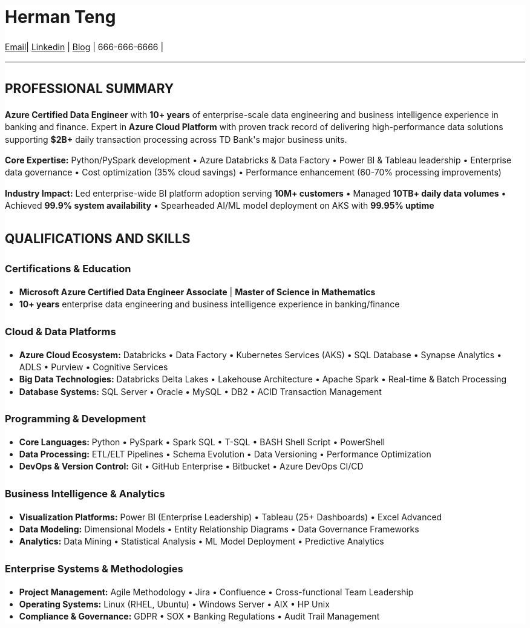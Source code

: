 # **Herman Teng**

[Email](herman.teng@outlook.com)| [Linkedin](https://www.linkedin.com/in/hermanteng/) | [Blog](https://hermanteng19.github.io) | 666-666-6666 | 

---

## PROFESSIONAL SUMMARY

**Azure Certified Data Engineer** with **10+ years** of enterprise-scale data engineering and business intelligence experience in banking and finance. Expert in **Azure Cloud Platform** with proven track record of delivering high-performance data solutions supporting **$2B+** daily transaction processing across TD Bank's major business units.

**Core Expertise:** Python/PySpark development • Azure Databricks & Data Factory • Power BI & Tableau leadership • Enterprise data governance • Cost optimization (35% cloud savings) • Performance enhancement (60-70% processing improvements)

**Industry Impact:** Led enterprise-wide BI platform adoption serving **10M+ customers** • Managed **10TB+ daily data volumes** • Achieved **99.9% system availability** • Spearheaded AI/ML model deployment on AKS with **99.95% uptime**

## QUALIFICATIONS AND SKILLS

### **Certifications & Education**
* **Microsoft Azure Certified Data Engineer Associate** | **Master of Science in Mathematics**
* **10+ years** enterprise data engineering and business intelligence experience in banking/finance

### **Cloud & Data Platforms**
* **Azure Cloud Ecosystem:** Databricks • Data Factory • Kubernetes Services (AKS) • SQL Database • Synapse Analytics • ADLS • Purview • Cognitive Services
* **Big Data Technologies:** Databricks Delta Lakes • Lakehouse Architecture • Apache Spark • Real-time & Batch Processing
* **Database Systems:** SQL Server • Oracle • MySQL • DB2 • ACID Transaction Management

### **Programming & Development**
* **Core Languages:** Python • PySpark • Spark SQL • T-SQL • BASH Shell Script • PowerShell
* **Data Processing:** ETL/ELT Pipelines • Schema Evolution • Data Versioning • Performance Optimization
* **DevOps & Version Control:** Git • GitHub Enterprise • Bitbucket • Azure DevOps CI/CD

### **Business Intelligence & Analytics**
* **Visualization Platforms:** Power BI (Enterprise Leadership) • Tableau (25+ Dashboards) • Excel Advanced
* **Data Modeling:** Dimensional Models • Entity Relationship Diagrams • Data Governance Frameworks
* **Analytics:** Data Mining • Statistical Analysis • ML Model Deployment • Predictive Analytics

### **Enterprise Systems & Methodologies**
* **Project Management:** Agile Methodology • Jira • Confluence • Cross-functional Team Leadership
* **Operating Systems:** Linux (RHEL, Ubuntu) • Windows Server • AIX • HP Unix
* **Compliance & Governance:** GDPR • SOX • Banking Regulations • Audit Trail Management
